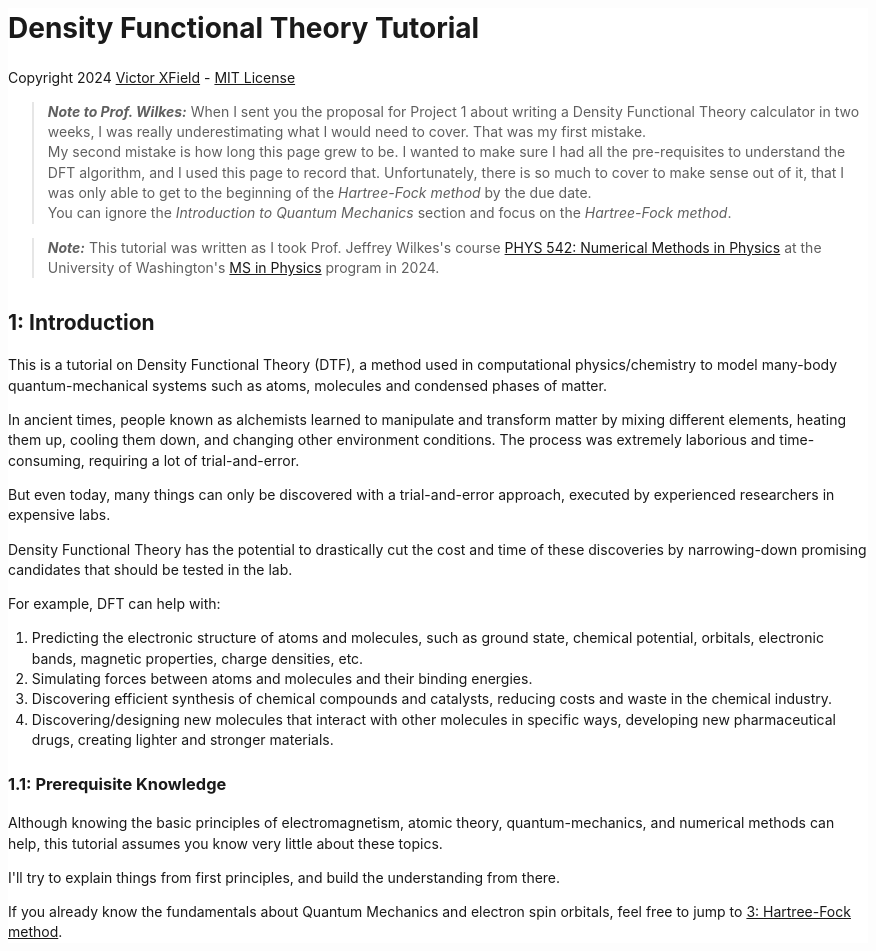 # Density Functional Theory Tutorial

Copyright 2024 [Victor XField](https://www.linkedin.com/in/xfield/) - [MIT License](license.md)

> **_Note to Prof. Wilkes:_**
> When I sent you the proposal for Project 1 about writing a Density Functional Theory calculator in two weeks, I was really underestimating what I would need to cover. That was my first mistake. <br/>
> My second mistake is how long this page grew to be. I wanted to make sure I had all the pre-requisites to understand the DFT algorithm, and I used this page to record that.
> Unfortunately, there is so much to cover to make sense out of it, that I was only able to get to the beginning of the _Hartree-Fock method_ by the due date. <br/>
> You can ignore the _Introduction to Quantum Mechanics_ section and focus on the _Hartree-Fock method_.

> **_Note:_** This tutorial was written as I took Prof. Jeffrey Wilkes's course [PHYS 542: Numerical Methods in Physics](https://phys.washington.edu/courses/2024/winter/phys/542/a) at the University of Washington's [MS in Physics](https://www.physicsmasters.uw.edu/) program in 2024.

## 1: Introduction

This is a tutorial on Density Functional Theory (DTF), a method used in computational physics/chemistry to model many-body quantum-mechanical systems such as atoms, molecules and condensed phases of matter.

In ancient times, people known as alchemists learned to manipulate and transform matter by mixing different elements, heating them up, cooling them down, and changing other environment conditions. The process was extremely laborious and time-consuming, requiring a lot of trial-and-error.

But even today, many things can only be discovered with a trial-and-error approach, executed by experienced researchers in expensive labs.

Density Functional Theory has the potential to drastically cut the cost and time of these discoveries by narrowing-down promising candidates that should be tested in the lab.

For example, DFT can help with:

1. Predicting the electronic structure of atoms and molecules, such as ground state, chemical potential, orbitals, electronic bands, magnetic properties, charge densities, etc.
1. Simulating forces between atoms and molecules and their binding energies.
1. Discovering efficient synthesis of chemical compounds and catalysts, reducing costs and waste in the chemical industry.
1. Discovering/designing new molecules that interact with other molecules in specific ways, developing new pharmaceutical drugs, creating lighter and stronger materials.

### 1.1: Prerequisite Knowledge

Although knowing the basic principles of electromagnetism, atomic theory, quantum-mechanics, and numerical methods can help, this tutorial assumes you know very little about these topics.

I'll try to explain things from first principles, and build the understanding from there.

If you already know the fundamentals about Quantum Mechanics and electron spin orbitals, feel free to jump to [3: Hartree-Fock method](#3-hartree-fock-method).

